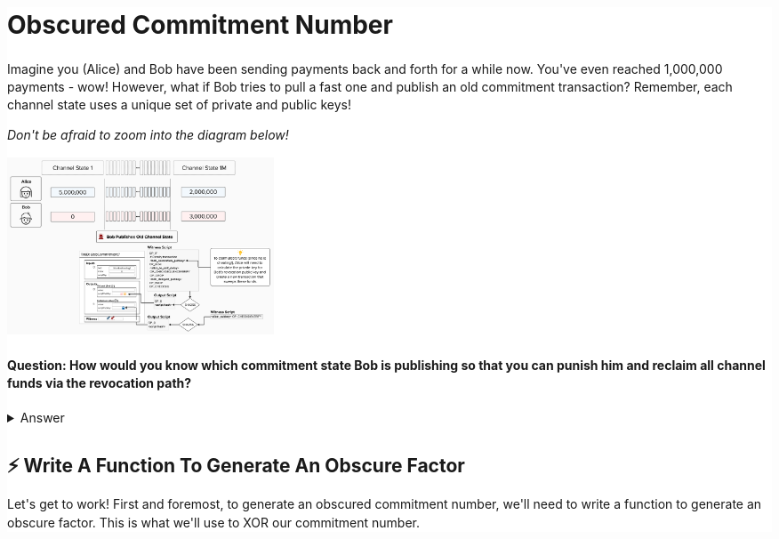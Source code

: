 # Obscured Commitment Number

Imagine you (Alice) and Bob have been sending payments back and forth for a while now. You've even reached 1,000,000 payments - wow! However, what if Bob tries to pull a fast one and publish an old commitment transaction? Remember, each channel state uses a unique set of private and public keys!

*Don't be afraid to zoom into the diagram below!*
<p align="center" style="width: 50%; max-width: 300px;">
  <img src="./tutorial_images/unknown_commit.png" alt="unknown_commit" width="100%" height="auto">
</p>

#### Question: How would you know which commitment state Bob is publishing so that you can punish him and reclaim all channel funds via the revocation path?


<details><summary>Answer</summary></details>


## ⚡️ Write A Function To Generate An Obscure Factor 

Let's get to work! First and foremost, to generate an obscured commitment number, we'll need to write a function to generate an obscure factor. This is what we'll use to XOR our commitment number.
